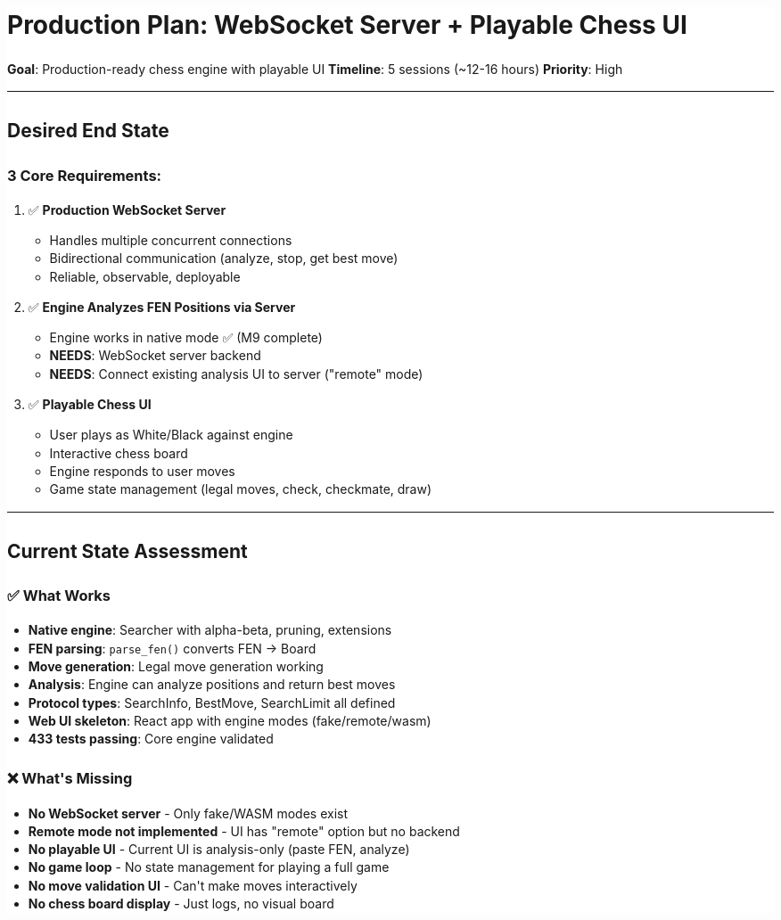 # Production Plan: WebSocket Server + Playable Chess UI

**Goal**: Production-ready chess engine with playable UI
**Timeline**: 5 sessions (~12-16 hours)
**Priority**: High

---

## Desired End State

### 3 Core Requirements:

1. ✅ **Production WebSocket Server**
   - Handles multiple concurrent connections
   - Bidirectional communication (analyze, stop, get best move)
   - Reliable, observable, deployable

2. ✅ **Engine Analyzes FEN Positions via Server**
   - Engine works in native mode ✅ (M9 complete)
   - **NEEDS**: WebSocket server backend
   - **NEEDS**: Connect existing analysis UI to server ("remote" mode)

3. ✅ **Playable Chess UI**
   - User plays as White/Black against engine
   - Interactive chess board
   - Engine responds to user moves
   - Game state management (legal moves, check, checkmate, draw)

---

## Current State Assessment

### ✅ What Works

- **Native engine**: Searcher with alpha-beta, pruning, extensions
- **FEN parsing**: `parse_fen()` converts FEN → Board
- **Move generation**: Legal move generation working
- **Analysis**: Engine can analyze positions and return best moves
- **Protocol types**: SearchInfo, BestMove, SearchLimit all defined
- **Web UI skeleton**: React app with engine modes (fake/remote/wasm)
- **433 tests passing**: Core engine validated

### ❌ What's Missing

- **No WebSocket server** - Only fake/WASM modes exist
- **Remote mode not implemented** - UI has "remote" option but no backend
- **No playable UI** - Current UI is analysis-only (paste FEN, analyze)
- **No game loop** - No state management for playing a full game
- **No move validation UI** - Can't make moves interactively
- **No chess board display** - Just logs, no visual board
